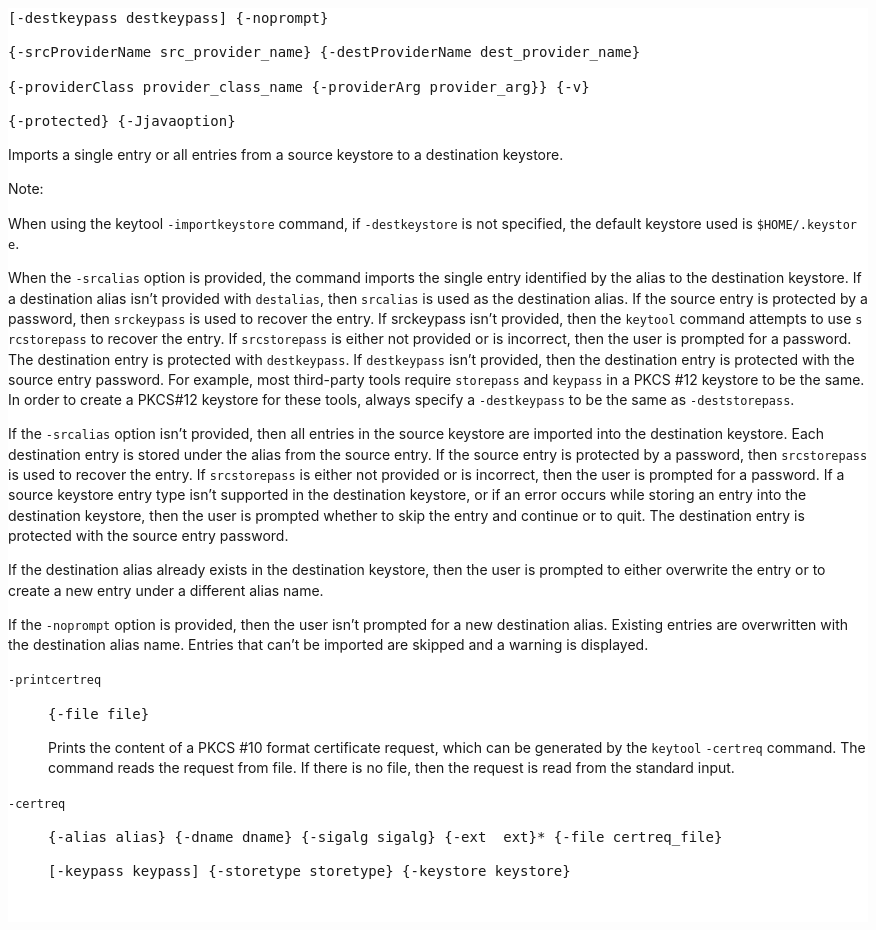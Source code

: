 <pre dir="ltr">[-destkeypass <span class="variable">destkeypass</span>] {-noprompt}
</pre>
<pre dir="ltr">{-srcProviderName <span class="variable">src_provider_name</span>} {-destProviderName <span class="variable">dest_provider_name</span>}
</pre>
<pre dir="ltr">{-providerClass <span class="variable">provider_class_name</span> {-providerArg <span class="variable">provider_arg</span>}} {-v}
</pre>
<pre dir="ltr">{-protected} {-Jjavaoption}
</pre>
<p>Imports a single entry or all entries from a source keystore to a destination keystore.</p>
<div class="infobox-note" id="GUID-5990A2E4-78E3-47B7-AE75-6D1826259549__GUID-C76FE57A-5DF4-43AF-9C34-B555AC08E25C">
<p class="notep1">Note:</p>
<p>When using the keytool <code class="codeph">-importkeystore</code> command, if <code class="codeph">-destkeystore</code> is not specified, the default keystore used is <code class="codeph">$HOME/.keystore</code>.</p>
</div>
<p>When the <code class="codeph">-srcalias</code> option is provided, the command imports the single entry identified by the alias to the destination keystore. If a destination alias isn’t provided with <code class="codeph">destalias</code>, then <code class="codeph">srcalias</code> is used as the destination alias. If the source entry is protected by a password, then <code class="codeph">srckeypass</code> is used to recover the entry. If <span class="italic">srckeypass</span> isn’t provided, then the <code class="codeph">keytool</code> command attempts to use <code class="codeph">srcstorepass</code> to recover the entry. If <code class="codeph">srcstorepass</code> is either not provided or is incorrect, then the user is prompted for a password. The destination entry is protected with <code class="codeph">destkeypass</code>. If <code class="codeph">destkeypass</code> isn’t provided, then the destination entry is protected with the source entry password. For example, most third-party tools require <code class="codeph">storepass</code> and <code class="codeph">keypass</code> in a PKCS #12 keystore to be the same. In order to create a PKCS#12 keystore for these tools, always specify a <code class="codeph">-destkeypass</code> to be the same as <code class="codeph">-deststorepass</code>.</p>
<p>If the <code class="codeph">-srcalias</code> option isn’t provided, then all entries in the source keystore are imported into the destination keystore. Each destination entry is stored under the alias from the source entry. If the source entry is protected by a password, then <code class="codeph">srcstorepass</code> is used to recover the entry. If <code class="codeph">srcstorepass</code> is either not provided or is incorrect, then the user is prompted for a password. If a source keystore entry type isn’t supported in the destination keystore, or if an error occurs while storing an entry into the destination keystore, then the user is prompted whether to skip the entry and continue or to quit. The destination entry is protected with the source entry password.</p>
<p>If the destination alias already exists in the destination keystore, then the user is prompted to either overwrite the entry or to create a new entry under a different alias name.</p>
<p>If the <code class="codeph">-noprompt</code> option is provided, then the user isn’t prompted for a new destination alias. Existing entries are overwritten with the destination alias name. Entries that can’t be imported are skipped and a warning is displayed.</p>
</dd>
<dt class="dlterm"><a id="GUID-5990A2E4-78E3-47B7-AE75-6D1826259549__BGBIIIFD"></a><code class="codeph">-printcertreq</code></dt>
<dd>
<pre dir="ltr">{-file <span class="variable">file</span>}
</pre>
<p>Prints the content of a PKCS #10 format certificate request, which can be generated by the <code class="codeph">keytool</code> <code class="codeph">-certreq</code> command. The command reads the request from file. If there is no file, then the request is read from the standard input.</p>
</dd>
<dt class="dlterm"><a id="GUID-5990A2E4-78E3-47B7-AE75-6D1826259549__KEYTOOL_OPTION_CERTREQ"></a><code class="codeph">-certreq</code></dt>
<dd>
<pre dir="ltr">{-alias <span class="variable">alias</span>} {-dname <span class="variable">dname</span>} {-sigalg <span class="variable">sigalg</span>} {-ext  <span class="variable">ext</span>}* {-file <span class="variable">certreq_file</span>}
</pre>
<pre dir="ltr">[-keypass <span class="variable">keypass</span>] {-storetype <span class="variable">storetype</span>} {-keystore <span class="variable">keystore</span>}